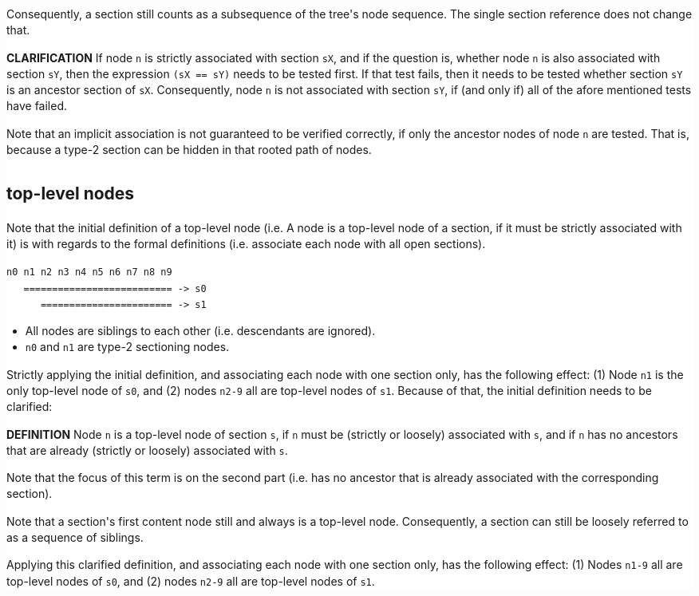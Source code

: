 Consequently, a section still counts as a subsequence of the tree's
node sequence. The single section reference does not change that.

**CLARIFICATION**
If node `n` is strictly associated with section `sX`, and if the question is,
whether node `n` is also associated with section `sY`, then the expression
`(sX == sY)` needs to be tested first. If that test fails, then it needs to be
tested whether section `sY` is an ancestor section of `sX`. Consequently, node
`n` is not associated with section `sY`, if (and only if) all of the afore
mentioned tests have failed.

Note that an implicit association is not guaranteed to be verified correctly,
if only the ancestor nodes of node `n` are tested. That is, because a type-2
section can be hidden in that rooted path of nodes.


## top-level nodes

Note that the initial definition of a top-level node (i.e. A node is a top-level
node of a section, if it must be strictly associated with it) is with regards to
the formal definitions (i.e. associate each node with all open sections).

```
n0 n1 n2 n3 n4 n5 n6 n7 n8 n9
   ========================== -> s0
      ======================= -> s1
```

* All nodes are siblings to each other (i.e. descendants are ignored).
* `n0` and `n1` are type-2 sectioning nodes.

Strictly applying the initial definition, and associating each node with one
section only, has the following effect: (1) Node `n1` is the only top-level
node of `s0`, and (2) nodes `n2-9` all are top-level nodes of `s1`. Because
of that, the initial definition needs to be clarified:

**DEFINITION**
Node `n` is a top-level node of section `s`, if `n` must be (strictly or
loosely) associated with `s`, and if `n` has no ancestors that are already
(strictly or loosely) associated with `s`.

Note that the focus of this term is on the second part (i.e. has no
ancestor that is already associated with the corresponding section).

Note that a section's first content node still and always is a top-level
node. Consequently, a section can still be loosely referred to as a sequence
of siblings.

Applying this clarified definition, and associating each node with one
section only, has the following effect: (1) Nodes `n1-9` all are top-level
nodes of `s0`, and (2) nodes `n2-9` all are top-level nodes of `s1`.

